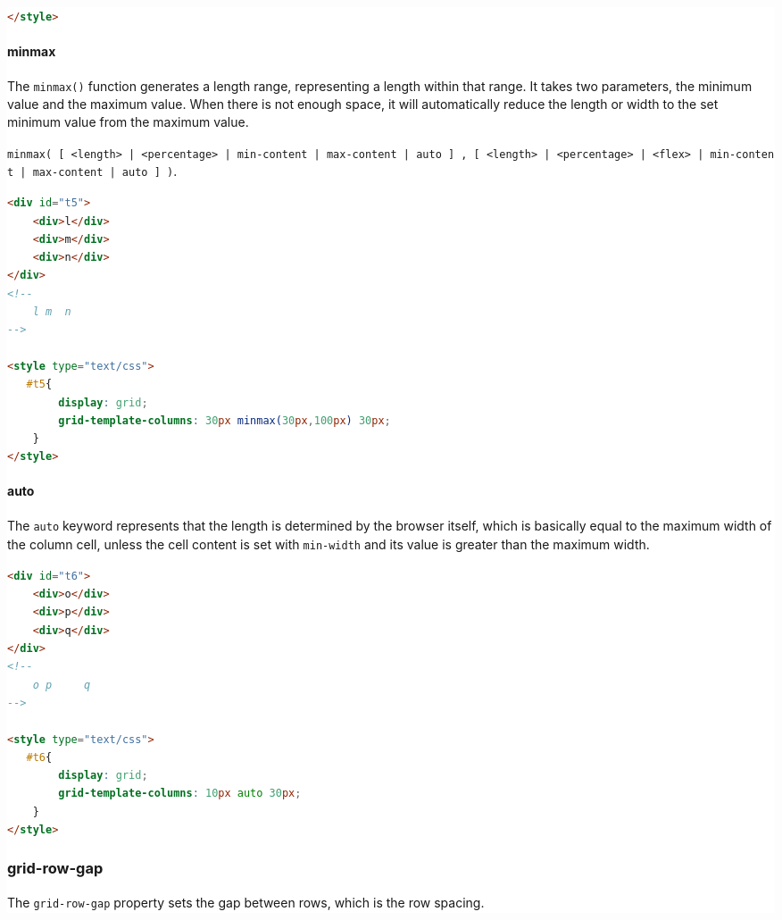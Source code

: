 ```html
</style>
```

#### minmax
The `minmax()` function generates a length range, representing a length within that range. It takes two parameters, the minimum value and the maximum value. When there is not enough space, it will automatically reduce the length or width to the set minimum value from the maximum value.

`minmax( [ <length> | <percentage> | min-content | max-content | auto ] , [ <length> | <percentage> | <flex> | min-content | max-content | auto ] )`.

```html
<div id="t5">
    <div>l</div>
    <div>m</div>
    <div>n</div>
</div>
<!-- 
    l m  n
-->

<style type="text/css">
   #t5{
        display: grid;
        grid-template-columns: 30px minmax(30px,100px) 30px;
    }
</style>
```

#### auto 
The `auto` keyword represents that the length is determined by the browser itself, which is basically equal to the maximum width of the column cell, unless the cell content is set with `min-width` and its value is greater than the maximum width.

```html
<div id="t6">
    <div>o</div>
    <div>p</div>
    <div>q</div>
</div>
<!-- 
    o p     q
-->

<style type="text/css">
   #t6{
        display: grid;
        grid-template-columns: 10px auto 30px;
    }
</style>
```

### grid-row-gap
The `grid-row-gap` property sets the gap between rows, which is the row spacing.
